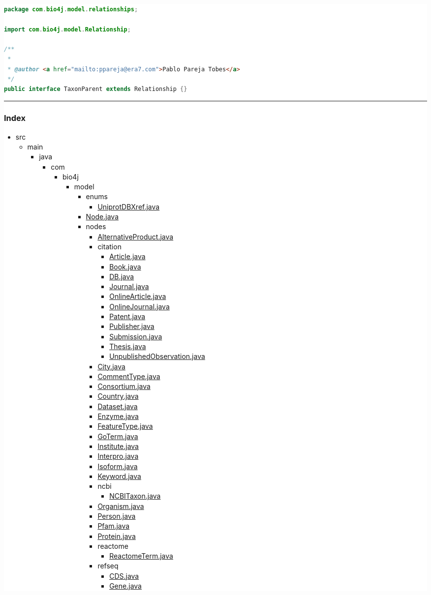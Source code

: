 
```java
package com.bio4j.model.relationships;

import com.bio4j.model.Relationship;

/**
 *
 * @author <a href="mailto:ppareja@era7.com">Pablo Pareja Tobes</a>
 */
public interface TaxonParent extends Relationship {}
```


------

### Index

+ src
  + main
    + java
      + com
        + bio4j
          + model
            + enums
              + [UniprotDBXref.java][main/java/com/bio4j/model/enums/UniprotDBXref.java]
            + [Node.java][main/java/com/bio4j/model/Node.java]
            + nodes
              + [AlternativeProduct.java][main/java/com/bio4j/model/nodes/AlternativeProduct.java]
              + citation
                + [Article.java][main/java/com/bio4j/model/nodes/citation/Article.java]
                + [Book.java][main/java/com/bio4j/model/nodes/citation/Book.java]
                + [DB.java][main/java/com/bio4j/model/nodes/citation/DB.java]
                + [Journal.java][main/java/com/bio4j/model/nodes/citation/Journal.java]
                + [OnlineArticle.java][main/java/com/bio4j/model/nodes/citation/OnlineArticle.java]
                + [OnlineJournal.java][main/java/com/bio4j/model/nodes/citation/OnlineJournal.java]
                + [Patent.java][main/java/com/bio4j/model/nodes/citation/Patent.java]
                + [Publisher.java][main/java/com/bio4j/model/nodes/citation/Publisher.java]
                + [Submission.java][main/java/com/bio4j/model/nodes/citation/Submission.java]
                + [Thesis.java][main/java/com/bio4j/model/nodes/citation/Thesis.java]
                + [UnpublishedObservation.java][main/java/com/bio4j/model/nodes/citation/UnpublishedObservation.java]
              + [City.java][main/java/com/bio4j/model/nodes/City.java]
              + [CommentType.java][main/java/com/bio4j/model/nodes/CommentType.java]
              + [Consortium.java][main/java/com/bio4j/model/nodes/Consortium.java]
              + [Country.java][main/java/com/bio4j/model/nodes/Country.java]
              + [Dataset.java][main/java/com/bio4j/model/nodes/Dataset.java]
              + [Enzyme.java][main/java/com/bio4j/model/nodes/Enzyme.java]
              + [FeatureType.java][main/java/com/bio4j/model/nodes/FeatureType.java]
              + [GoTerm.java][main/java/com/bio4j/model/nodes/GoTerm.java]
              + [Institute.java][main/java/com/bio4j/model/nodes/Institute.java]
              + [Interpro.java][main/java/com/bio4j/model/nodes/Interpro.java]
              + [Isoform.java][main/java/com/bio4j/model/nodes/Isoform.java]
              + [Keyword.java][main/java/com/bio4j/model/nodes/Keyword.java]
              + ncbi
                + [NCBITaxon.java][main/java/com/bio4j/model/nodes/ncbi/NCBITaxon.java]
              + [Organism.java][main/java/com/bio4j/model/nodes/Organism.java]
              + [Person.java][main/java/com/bio4j/model/nodes/Person.java]
              + [Pfam.java][main/java/com/bio4j/model/nodes/Pfam.java]
              + [Protein.java][main/java/com/bio4j/model/nodes/Protein.java]
              + reactome
                + [ReactomeTerm.java][main/java/com/bio4j/model/nodes/reactome/ReactomeTerm.java]
              + refseq
                + [CDS.java][main/java/com/bio4j/model/nodes/refseq/CDS.java]
                + [Gene.java][main/java/com/bio4j/model/nodes/refseq/Gene.java]

[main/java/com/bio4j/model/enums/UniprotDBXref.java]: ../enums/UniprotDBXref.java.md
[main/java/com/bio4j/model/Node.java]: ../Node.java.md
[main/java/com/bio4j/model/nodes/AlternativeProduct.java]: ../nodes/AlternativeProduct.java.md
[main/java/com/bio4j/model/nodes/citation/Article.java]: ../nodes/citation/Article.java.md
[main/java/com/bio4j/model/nodes/citation/Book.java]: ../nodes/citation/Book.java.md
[main/java/com/bio4j/model/nodes/citation/DB.java]: ../nodes/citation/DB.java.md
[main/java/com/bio4j/model/nodes/citation/Journal.java]: ../nodes/citation/Journal.java.md
[main/java/com/bio4j/model/nodes/citation/OnlineArticle.java]: ../nodes/citation/OnlineArticle.java.md
[main/java/com/bio4j/model/nodes/citation/OnlineJournal.java]: ../nodes/citation/OnlineJournal.java.md
[main/java/com/bio4j/model/nodes/citation/Patent.java]: ../nodes/citation/Patent.java.md
[main/java/com/bio4j/model/nodes/citation/Publisher.java]: ../nodes/citation/Publisher.java.md
[main/java/com/bio4j/model/nodes/citation/Submission.java]: ../nodes/citation/Submission.java.md
[main/java/com/bio4j/model/nodes/citation/Thesis.java]: ../nodes/citation/Thesis.java.md
[main/java/com/bio4j/model/nodes/citation/UnpublishedObservation.java]: ../nodes/citation/UnpublishedObservation.java.md
[main/java/com/bio4j/model/nodes/City.java]: ../nodes/City.java.md
[main/java/com/bio4j/model/nodes/CommentType.java]: ../nodes/CommentType.java.md
[main/java/com/bio4j/model/nodes/Consortium.java]: ../nodes/Consortium.java.md
[main/java/com/bio4j/model/nodes/Country.java]: ../nodes/Country.java.md
[main/java/com/bio4j/model/nodes/Dataset.java]: ../nodes/Dataset.java.md
[main/java/com/bio4j/model/nodes/Enzyme.java]: ../nodes/Enzyme.java.md
[main/java/com/bio4j/model/nodes/FeatureType.java]: ../nodes/FeatureType.java.md
[main/java/com/bio4j/model/nodes/GoTerm.java]: ../nodes/GoTerm.java.md
[main/java/com/bio4j/model/nodes/Institute.java]: ../nodes/Institute.java.md
[main/java/com/bio4j/model/nodes/Interpro.java]: ../nodes/Interpro.java.md
[main/java/com/bio4j/model/nodes/Isoform.java]: ../nodes/Isoform.java.md
[main/java/com/bio4j/model/nodes/Keyword.java]: ../nodes/Keyword.java.md
[main/java/com/bio4j/model/nodes/ncbi/NCBITaxon.java]: ../nodes/ncbi/NCBITaxon.java.md
[main/java/com/bio4j/model/nodes/Organism.java]: ../nodes/Organism.java.md
[main/java/com/bio4j/model/nodes/Person.java]: ../nodes/Person.java.md
[main/java/com/bio4j/model/nodes/Pfam.java]: ../nodes/Pfam.java.md
[main/java/com/bio4j/model/nodes/Protein.java]: ../nodes/Protein.java.md
[main/java/com/bio4j/model/nodes/reactome/ReactomeTerm.java]: ../nodes/reactome/ReactomeTerm.java.md
[main/java/com/bio4j/model/nodes/refseq/CDS.java]: ../nodes/refseq/CDS.java.md
[main/java/com/bio4j/model/nodes/refseq/Gene.java]: ../nodes/refseq/Gene.java.md
[main/java/com/bio4j/model/nodes/refseq/GenomeElement.java]: ../nodes/refseq/GenomeElement.java.md
[main/java/com/bio4j/model/nodes/refseq/rna/MiscRNA.java]: ../nodes/refseq/rna/MiscRNA.java.md
[main/java/com/bio4j/model/nodes/refseq/rna/MRNA.java]: ../nodes/refseq/rna/MRNA.java.md
[main/java/com/bio4j/model/nodes/refseq/rna/NcRNA.java]: ../nodes/refseq/rna/NcRNA.java.md
[main/java/com/bio4j/model/nodes/refseq/rna/RNA.java]: ../nodes/refseq/rna/RNA.java.md
[main/java/com/bio4j/model/nodes/refseq/rna/RRNA.java]: ../nodes/refseq/rna/RRNA.java.md
[main/java/com/bio4j/model/nodes/refseq/rna/TmRNA.java]: ../nodes/refseq/rna/TmRNA.java.md
[main/java/com/bio4j/model/nodes/refseq/rna/TRNA.java]: ../nodes/refseq/rna/TRNA.java.md
[main/java/com/bio4j/model/nodes/SequenceCaution.java]: ../nodes/SequenceCaution.java.md
[main/java/com/bio4j/model/nodes/SubcellularLocation.java]: ../nodes/SubcellularLocation.java.md
[main/java/com/bio4j/model/nodes/Taxon.java]: ../nodes/Taxon.java.md
[main/java/com/bio4j/model/Relationship.java]: ../Relationship.java.md
[main/java/com/bio4j/model/relationships/aproducts/AlternativeProductInitiation.java]: aproducts/AlternativeProductInitiation.java.md
[main/java/com/bio4j/model/relationships/aproducts/AlternativeProductPromoter.java]: aproducts/AlternativeProductPromoter.java.md
[main/java/com/bio4j/model/relationships/aproducts/AlternativeProductRibosomalFrameshifting.java]: aproducts/AlternativeProductRibosomalFrameshifting.java.md
[main/java/com/bio4j/model/relationships/aproducts/AlternativeProductSplicing.java]: aproducts/AlternativeProductSplicing.java.md
[main/java/com/bio4j/model/relationships/citation/article/ArticleAuthor.java]: citation/article/ArticleAuthor.java.md
[main/java/com/bio4j/model/relationships/citation/article/ArticleJournal.java]: citation/article/ArticleJournal.java.md
[main/java/com/bio4j/model/relationships/citation/article/ArticleProteinCitation.java]: citation/article/ArticleProteinCitation.java.md
[main/java/com/bio4j/model/relationships/citation/book/BookAuthor.java]: citation/book/BookAuthor.java.md
[main/java/com/bio4j/model/relationships/citation/book/BookCity.java]: citation/book/BookCity.java.md
[main/java/com/bio4j/model/relationships/citation/book/BookEditor.java]: citation/book/BookEditor.java.md
[main/java/com/bio4j/model/relationships/citation/book/BookProteinCitation.java]: citation/book/BookProteinCitation.java.md
[main/java/com/bio4j/model/relationships/citation/book/BookPublisher.java]: citation/book/BookPublisher.java.md
[main/java/com/bio4j/model/relationships/citation/onarticle/OnlineArticleAuthor.java]: citation/onarticle/OnlineArticleAuthor.java.md
[main/java/com/bio4j/model/relationships/citation/onarticle/OnlineArticleJournal.java]: citation/onarticle/OnlineArticleJournal.java.md
[main/java/com/bio4j/model/relationships/citation/onarticle/OnlineArticleProteinCitation.java]: citation/onarticle/OnlineArticleProteinCitation.java.md
[main/java/com/bio4j/model/relationships/citation/patent/PatentAuthor.java]: citation/patent/PatentAuthor.java.md
[main/java/com/bio4j/model/relationships/citation/patent/PatentProteinCitation.java]: citation/patent/PatentProteinCitation.java.md
[main/java/com/bio4j/model/relationships/citation/submission/SubmissionAuthor.java]: citation/submission/SubmissionAuthor.java.md
[main/java/com/bio4j/model/relationships/citation/submission/SubmissionDb.java]: citation/submission/SubmissionDb.java.md
[main/java/com/bio4j/model/relationships/citation/submission/SubmissionProteinCitation.java]: citation/submission/SubmissionProteinCitation.java.md
[main/java/com/bio4j/model/relationships/citation/thesis/ThesisAuthor.java]: citation/thesis/ThesisAuthor.java.md
[main/java/com/bio4j/model/relationships/citation/thesis/ThesisInstitute.java]: citation/thesis/ThesisInstitute.java.md
[main/java/com/bio4j/model/relationships/citation/thesis/ThesisProteinCitation.java]: citation/thesis/ThesisProteinCitation.java.md
[main/java/com/bio4j/model/relationships/citation/uo/UnpublishedObservationAuthor.java]: citation/uo/UnpublishedObservationAuthor.java.md
[main/java/com/bio4j/model/relationships/citation/uo/UnpublishedObservationProteinCitation.java]: citation/uo/UnpublishedObservationProteinCitation.java.md
[main/java/com/bio4j/model/relationships/comment/AllergenComment.java]: comment/AllergenComment.java.md
[main/java/com/bio4j/model/relationships/comment/BasicComment.java]: comment/BasicComment.java.md
[main/java/com/bio4j/model/relationships/comment/BioPhysicoChemicalPropertiesComment.java]: comment/BioPhysicoChemicalPropertiesComment.java.md
[main/java/com/bio4j/model/relationships/comment/BiotechnologyComment.java]: comment/BiotechnologyComment.java.md
[main/java/com/bio4j/model/relationships/comment/CatalyticActivityComment.java]: comment/CatalyticActivityComment.java.md
[main/java/com/bio4j/model/relationships/comment/CautionComment.java]: comment/CautionComment.java.md
[main/java/com/bio4j/model/relationships/comment/CofactorComment.java]: comment/CofactorComment.java.md
[main/java/com/bio4j/model/relationships/comment/DevelopmentalStageComment.java]: comment/DevelopmentalStageComment.java.md
[main/java/com/bio4j/model/relationships/comment/DiseaseComment.java]: comment/DiseaseComment.java.md
[main/java/com/bio4j/model/relationships/comment/DisruptionPhenotypeComment.java]: comment/DisruptionPhenotypeComment.java.md
[main/java/com/bio4j/model/relationships/comment/DomainComment.java]: comment/DomainComment.java.md
[main/java/com/bio4j/model/relationships/comment/EnzymeRegulationComment.java]: comment/EnzymeRegulationComment.java.md
[main/java/com/bio4j/model/relationships/comment/FunctionComment.java]: comment/FunctionComment.java.md
[main/java/com/bio4j/model/relationships/comment/InductionComment.java]: comment/InductionComment.java.md
[main/java/com/bio4j/model/relationships/comment/MassSpectometryComment.java]: comment/MassSpectometryComment.java.md
[main/java/com/bio4j/model/relationships/comment/MiscellaneousComment.java]: comment/MiscellaneousComment.java.md
[main/java/com/bio4j/model/relationships/comment/OnlineInformationComment.java]: comment/OnlineInformationComment.java.md
[main/java/com/bio4j/model/relationships/comment/PathwayComment.java]: comment/PathwayComment.java.md
[main/java/com/bio4j/model/relationships/comment/PharmaceuticalComment.java]: comment/PharmaceuticalComment.java.md
[main/java/com/bio4j/model/relationships/comment/PolymorphismComment.java]: comment/PolymorphismComment.java.md
[main/java/com/bio4j/model/relationships/comment/PostTransactionalModificationComment.java]: comment/PostTransactionalModificationComment.java.md
[main/java/com/bio4j/model/relationships/comment/RnaEditingComment.java]: comment/RnaEditingComment.java.md
[main/java/com/bio4j/model/relationships/comment/SimilarityComment.java]: comment/SimilarityComment.java.md
[main/java/com/bio4j/model/relationships/comment/SubunitComment.java]: comment/SubunitComment.java.md
[main/java/com/bio4j/model/relationships/comment/TissueSpecificityComment.java]: comment/TissueSpecificityComment.java.md
[main/java/com/bio4j/model/relationships/comment/ToxicDoseComment.java]: comment/ToxicDoseComment.java.md
[main/java/com/bio4j/model/relationships/features/ActiveSiteFeature.java]: features/ActiveSiteFeature.java.md
[main/java/com/bio4j/model/relationships/features/BasicFeature.java]: features/BasicFeature.java.md
[main/java/com/bio4j/model/relationships/features/BindingSiteFeature.java]: features/BindingSiteFeature.java.md
[main/java/com/bio4j/model/relationships/features/CalciumBindingRegionFeature.java]: features/CalciumBindingRegionFeature.java.md
[main/java/com/bio4j/model/relationships/features/ChainFeature.java]: features/ChainFeature.java.md
[main/java/com/bio4j/model/relationships/features/CoiledCoilRegionFeature.java]: features/CoiledCoilRegionFeature.java.md
[main/java/com/bio4j/model/relationships/features/CompositionallyBiasedRegionFeature.java]: features/CompositionallyBiasedRegionFeature.java.md
[main/java/com/bio4j/model/relationships/features/CrossLinkFeature.java]: features/CrossLinkFeature.java.md
[main/java/com/bio4j/model/relationships/features/DisulfideBondFeature.java]: features/DisulfideBondFeature.java.md
[main/java/com/bio4j/model/relationships/features/DnaBindingFeature.java]: features/DnaBindingFeature.java.md
[main/java/com/bio4j/model/relationships/features/DomainFeature.java]: features/DomainFeature.java.md
[main/java/com/bio4j/model/relationships/features/GlycosylationSiteFeature.java]: features/GlycosylationSiteFeature.java.md
[main/java/com/bio4j/model/relationships/features/HelixFeature.java]: features/HelixFeature.java.md
[main/java/com/bio4j/model/relationships/features/InitiatorMethionineFeature.java]: features/InitiatorMethionineFeature.java.md
[main/java/com/bio4j/model/relationships/features/IntramembraneRegionFeature.java]: features/IntramembraneRegionFeature.java.md
[main/java/com/bio4j/model/relationships/features/LipidMoietyBindingRegionFeature.java]: features/LipidMoietyBindingRegionFeature.java.md
[main/java/com/bio4j/model/relationships/features/MetalIonBindingSiteFeature.java]: features/MetalIonBindingSiteFeature.java.md
[main/java/com/bio4j/model/relationships/features/ModifiedResidueFeature.java]: features/ModifiedResidueFeature.java.md
[main/java/com/bio4j/model/relationships/features/MutagenesisSiteFeature.java]: features/MutagenesisSiteFeature.java.md
[main/java/com/bio4j/model/relationships/features/NonConsecutiveResiduesFeature.java]: features/NonConsecutiveResiduesFeature.java.md
[main/java/com/bio4j/model/relationships/features/NonStandardAminoAcidFeature.java]: features/NonStandardAminoAcidFeature.java.md
[main/java/com/bio4j/model/relationships/features/NonTerminalResidueFeature.java]: features/NonTerminalResidueFeature.java.md
[main/java/com/bio4j/model/relationships/features/NucleotidePhosphateBindingRegionFeature.java]: features/NucleotidePhosphateBindingRegionFeature.java.md
[main/java/com/bio4j/model/relationships/features/PeptideFeature.java]: features/PeptideFeature.java.md
[main/java/com/bio4j/model/relationships/features/PropeptideFeature.java]: features/PropeptideFeature.java.md
[main/java/com/bio4j/model/relationships/features/RegionOfInterestFeature.java]: features/RegionOfInterestFeature.java.md
[main/java/com/bio4j/model/relationships/features/RepeatFeature.java]: features/RepeatFeature.java.md
[main/java/com/bio4j/model/relationships/features/SequenceConflictFeature.java]: features/SequenceConflictFeature.java.md
[main/java/com/bio4j/model/relationships/features/SequenceVariantFeature.java]: features/SequenceVariantFeature.java.md
[main/java/com/bio4j/model/relationships/features/ShortSequenceMotifFeature.java]: features/ShortSequenceMotifFeature.java.md
[main/java/com/bio4j/model/relationships/features/SignalPeptideFeature.java]: features/SignalPeptideFeature.java.md
[main/java/com/bio4j/model/relationships/features/SiteFeature.java]: features/SiteFeature.java.md
[main/java/com/bio4j/model/relationships/features/SpliceVariantFeature.java]: features/SpliceVariantFeature.java.md
[main/java/com/bio4j/model/relationships/features/StrandFeature.java]: features/StrandFeature.java.md
[main/java/com/bio4j/model/relationships/features/TopologicalDomainFeature.java]: features/TopologicalDomainFeature.java.md
[main/java/com/bio4j/model/relationships/features/TransitPeptideFeature.java]: features/TransitPeptideFeature.java.md
[main/java/com/bio4j/model/relationships/features/TransmembraneRegionFeature.java]: features/TransmembraneRegionFeature.java.md
[main/java/com/bio4j/model/relationships/features/TurnFeature.java]: features/TurnFeature.java.md
[main/java/com/bio4j/model/relationships/features/UnsureResidueFeature.java]: features/UnsureResidueFeature.java.md
[main/java/com/bio4j/model/relationships/features/ZincFingerRegionFeature.java]: features/ZincFingerRegionFeature.java.md
[main/java/com/bio4j/model/relationships/go/HasPartOfGo.java]: go/HasPartOfGo.java.md
[main/java/com/bio4j/model/relationships/go/IsAGo.java]: go/IsAGo.java.md
[main/java/com/bio4j/model/relationships/go/NegativelyRegulatesGo.java]: go/NegativelyRegulatesGo.java.md
[main/java/com/bio4j/model/relationships/go/PartOfGo.java]: go/PartOfGo.java.md
[main/java/com/bio4j/model/relationships/go/PositivelyRegulatesGo.java]: go/PositivelyRegulatesGo.java.md
[main/java/com/bio4j/model/relationships/go/RegulatesGo.java]: go/RegulatesGo.java.md
[main/java/com/bio4j/model/relationships/InstituteCountry.java]: InstituteCountry.java.md
[main/java/com/bio4j/model/relationships/IsoformEventGenerator.java]: IsoformEventGenerator.java.md
[main/java/com/bio4j/model/relationships/ncbi/NCBITaxon.java]: ncbi/NCBITaxon.java.md
[main/java/com/bio4j/model/relationships/ncbi/NCBITaxonParent.java]: ncbi/NCBITaxonParent.java.md
[main/java/com/bio4j/model/relationships/protein/BasicProteinSequenceCaution.java]: protein/BasicProteinSequenceCaution.java.md
[main/java/com/bio4j/model/relationships/protein/ProteinDataset.java]: protein/ProteinDataset.java.md
[main/java/com/bio4j/model/relationships/protein/ProteinEnzymaticActivity.java]: protein/ProteinEnzymaticActivity.java.md
[main/java/com/bio4j/model/relationships/protein/ProteinErroneousGeneModelPrediction.java]: protein/ProteinErroneousGeneModelPrediction.java.md
[main/java/com/bio4j/model/relationships/protein/ProteinErroneousInitiation.java]: protein/ProteinErroneousInitiation.java.md
[main/java/com/bio4j/model/relationships/protein/ProteinErroneousTermination.java]: protein/ProteinErroneousTermination.java.md
[main/java/com/bio4j/model/relationships/protein/ProteinErroneousTranslation.java]: protein/ProteinErroneousTranslation.java.md
[main/java/com/bio4j/model/relationships/protein/ProteinFrameshift.java]: protein/ProteinFrameshift.java.md
[main/java/com/bio4j/model/relationships/protein/ProteinGenomeElement.java]: protein/ProteinGenomeElement.java.md
[main/java/com/bio4j/model/relationships/protein/ProteinGo.java]: protein/ProteinGo.java.md
[main/java/com/bio4j/model/relationships/protein/ProteinInterpro.java]: protein/ProteinInterpro.java.md
[main/java/com/bio4j/model/relationships/protein/ProteinIsoform.java]: protein/ProteinIsoform.java.md
[main/java/com/bio4j/model/relationships/protein/ProteinIsoformInteraction.java]: protein/ProteinIsoformInteraction.java.md
[main/java/com/bio4j/model/relationships/protein/ProteinKeyword.java]: protein/ProteinKeyword.java.md
[main/java/com/bio4j/model/relationships/protein/ProteinMiscellaneousDiscrepancy.java]: protein/ProteinMiscellaneousDiscrepancy.java.md
[main/java/com/bio4j/model/relationships/protein/ProteinOrganism.java]: protein/ProteinOrganism.java.md
[main/java/com/bio4j/model/relationships/protein/ProteinPfam.java]: protein/ProteinPfam.java.md
[main/java/com/bio4j/model/relationships/protein/ProteinProteinInteraction.java]: protein/ProteinProteinInteraction.java.md
[main/java/com/bio4j/model/relationships/protein/ProteinReactome.java]: protein/ProteinReactome.java.md
[main/java/com/bio4j/model/relationships/protein/ProteinSubcellularLocation.java]: protein/ProteinSubcellularLocation.java.md
[main/java/com/bio4j/model/relationships/refseq/GenomeElementCDS.java]: refseq/GenomeElementCDS.java.md
[main/java/com/bio4j/model/relationships/refseq/GenomeElementGene.java]: refseq/GenomeElementGene.java.md
[main/java/com/bio4j/model/relationships/refseq/GenomeElementMiscRna.java]: refseq/GenomeElementMiscRna.java.md
[main/java/com/bio4j/model/relationships/refseq/GenomeElementMRna.java]: refseq/GenomeElementMRna.java.md
[main/java/com/bio4j/model/relationships/refseq/GenomeElementNcRna.java]: refseq/GenomeElementNcRna.java.md
[main/java/com/bio4j/model/relationships/refseq/GenomeElementRRna.java]: refseq/GenomeElementRRna.java.md
[main/java/com/bio4j/model/relationships/refseq/GenomeElementTmRna.java]: refseq/GenomeElementTmRna.java.md
[main/java/com/bio4j/model/relationships/refseq/GenomeElementTRna.java]: refseq/GenomeElementTRna.java.md
[main/java/com/bio4j/model/relationships/sc/ErroneousGeneModelPrediction.java]: sc/ErroneousGeneModelPrediction.java.md
[main/java/com/bio4j/model/relationships/sc/ErroneousInitiation.java]: sc/ErroneousInitiation.java.md
[main/java/com/bio4j/model/relationships/sc/ErroneousTermination.java]: sc/ErroneousTermination.java.md
[main/java/com/bio4j/model/relationships/sc/ErroneousTranslation.java]: sc/ErroneousTranslation.java.md
[main/java/com/bio4j/model/relationships/sc/Frameshift.java]: sc/Frameshift.java.md
[main/java/com/bio4j/model/relationships/sc/MiscellaneousDiscrepancy.java]: sc/MiscellaneousDiscrepancy.java.md
[main/java/com/bio4j/model/relationships/SubcellularLocationParent.java]: SubcellularLocationParent.java.md
[main/java/com/bio4j/model/relationships/TaxonParent.java]: TaxonParent.java.md
[main/java/com/bio4j/model/relationships/uniref/UniRef100Member.java]: uniref/UniRef100Member.java.md
[main/java/com/bio4j/model/relationships/uniref/Uniref50Member.java]: uniref/Uniref50Member.java.md
[main/java/com/bio4j/model/relationships/uniref/UniRef90Member.java]: uniref/UniRef90Member.java.md
[main/java/com/bio4j/model/util/NodeRetriever.java]: ../util/NodeRetriever.java.md